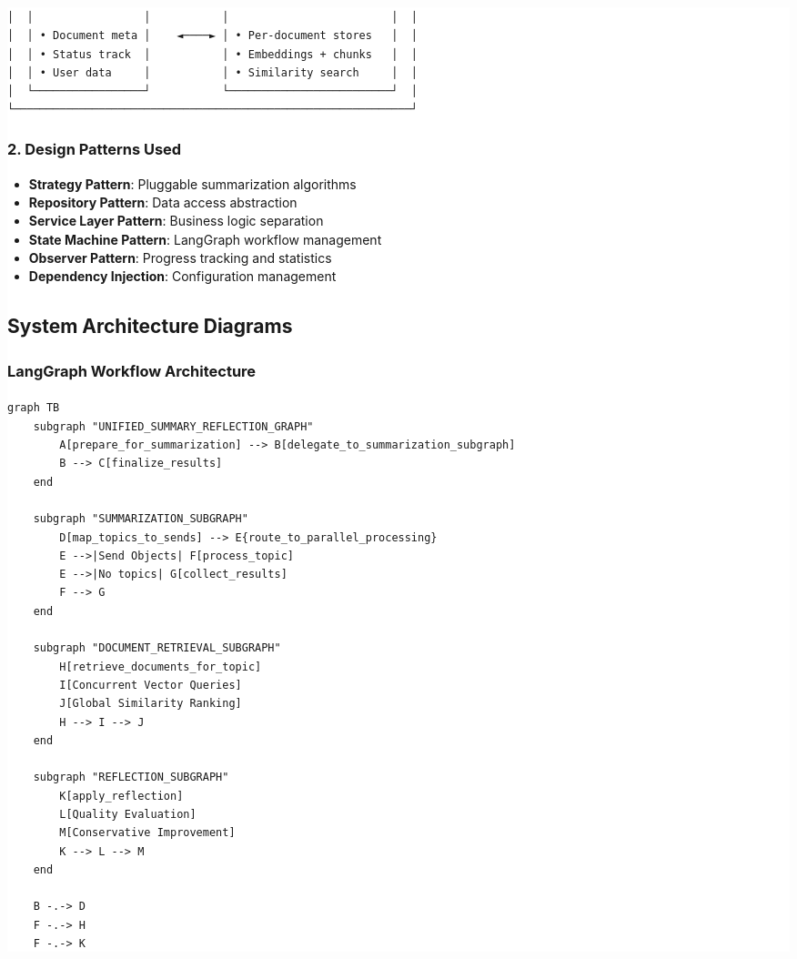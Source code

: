 ```
│  │                 │           │                         │  │
│  │ • Document meta │    ◄────► │ • Per-document stores   │  │
│  │ • Status track  │           │ • Embeddings + chunks   │  │
│  │ • User data     │           │ • Similarity search     │  │
│  └─────────────────┘           └─────────────────────────┘  │
└─────────────────────────────────────────────────────────────┘
```

### 2. **Design Patterns Used**
- **Strategy Pattern**: Pluggable summarization algorithms
- **Repository Pattern**: Data access abstraction
- **Service Layer Pattern**: Business logic separation
- **State Machine Pattern**: LangGraph workflow management
- **Observer Pattern**: Progress tracking and statistics
- **Dependency Injection**: Configuration management

## System Architecture Diagrams

### LangGraph Workflow Architecture

```mermaid
graph TB
    subgraph "UNIFIED_SUMMARY_REFLECTION_GRAPH"
        A[prepare_for_summarization] --> B[delegate_to_summarization_subgraph]
        B --> C[finalize_results]
    end
    
    subgraph "SUMMARIZATION_SUBGRAPH"
        D[map_topics_to_sends] --> E{route_to_parallel_processing}
        E -->|Send Objects| F[process_topic]
        E -->|No topics| G[collect_results]
        F --> G
    end
    
    subgraph "DOCUMENT_RETRIEVAL_SUBGRAPH"
        H[retrieve_documents_for_topic]
        I[Concurrent Vector Queries]
        J[Global Similarity Ranking]
        H --> I --> J
    end
    
    subgraph "REFLECTION_SUBGRAPH"
        K[apply_reflection]
        L[Quality Evaluation]
        M[Conservative Improvement]
        K --> L --> M
    end
    
    B -.-> D
    F -.-> H
    F -.-> K
```
